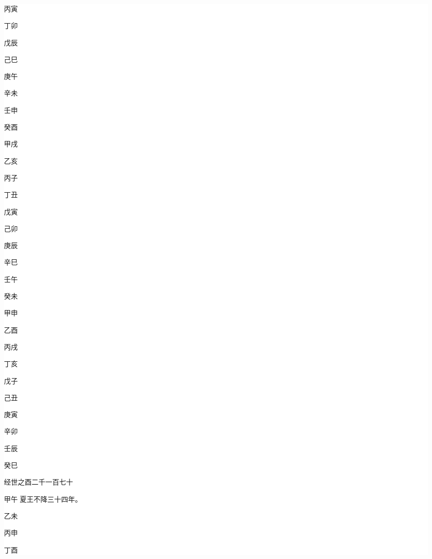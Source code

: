 丙寅

丁卯

戊辰

己巳

庚午

辛未

壬申

癸酉

甲戌

乙亥

丙子

丁丑

戊寅

己卯

庚辰

辛巳

壬午

癸未

甲申

乙酉

丙戌

丁亥

戊子

己丑

庚寅

辛卯

壬辰

癸巳

经世之酉二千一百七十

甲午 夏王不降三十四年。

乙未

丙申

丁酉
